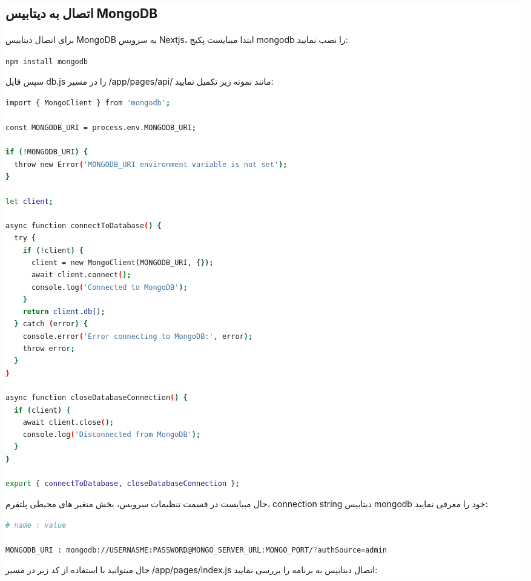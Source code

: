 ## اتصال به دیتابیس MongoDB

برای اتصال دیتابیس MongoDB به سرویس Nextjs، ابتدا میبایست پکیج mongodb را نصب نمایید:

```bash
npm install mongodb
```

سپس فایل db.js را در مسیر /app/pages/api/ مانند نمونه زیر تکمیل نمایید:

```bash
import { MongoClient } from 'mongodb';

const MONGODB_URI = process.env.MONGODB_URI;

if (!MONGODB_URI) {
  throw new Error('MONGODB_URI environment variable is not set');
}

let client;

async function connectToDatabase() {
  try {
    if (!client) {
      client = new MongoClient(MONGODB_URI, {});
      await client.connect();
      console.log('Connected to MongoDB');
    }
    return client.db();
  } catch (error) {
    console.error('Error connecting to MongoDB:', error);
    throw error;
  }
}

async function closeDatabaseConnection() {
  if (client) {
    await client.close();
    console.log('Disconnected from MongoDB');
  }
}

export { connectToDatabase, closeDatabaseConnection };
```
حال میبایست در قسمت تنظیمات سرویس، بخش متغیر های محیطی پلتفرم، connection string دیتابیس mongodb خود را معرفی نمایید:

```bash
# name : value

MONGODB_URI : mongodb://USERNASME:PASSWORD@MONGO_SERVER_URL:MONGO_PORT/?authSource=admin
```

حال میتوانید با استفاده از کد زیر در مسیر /app/pages/index.js اتصال دیتابیس به برنامه را بررسی نمایید:
